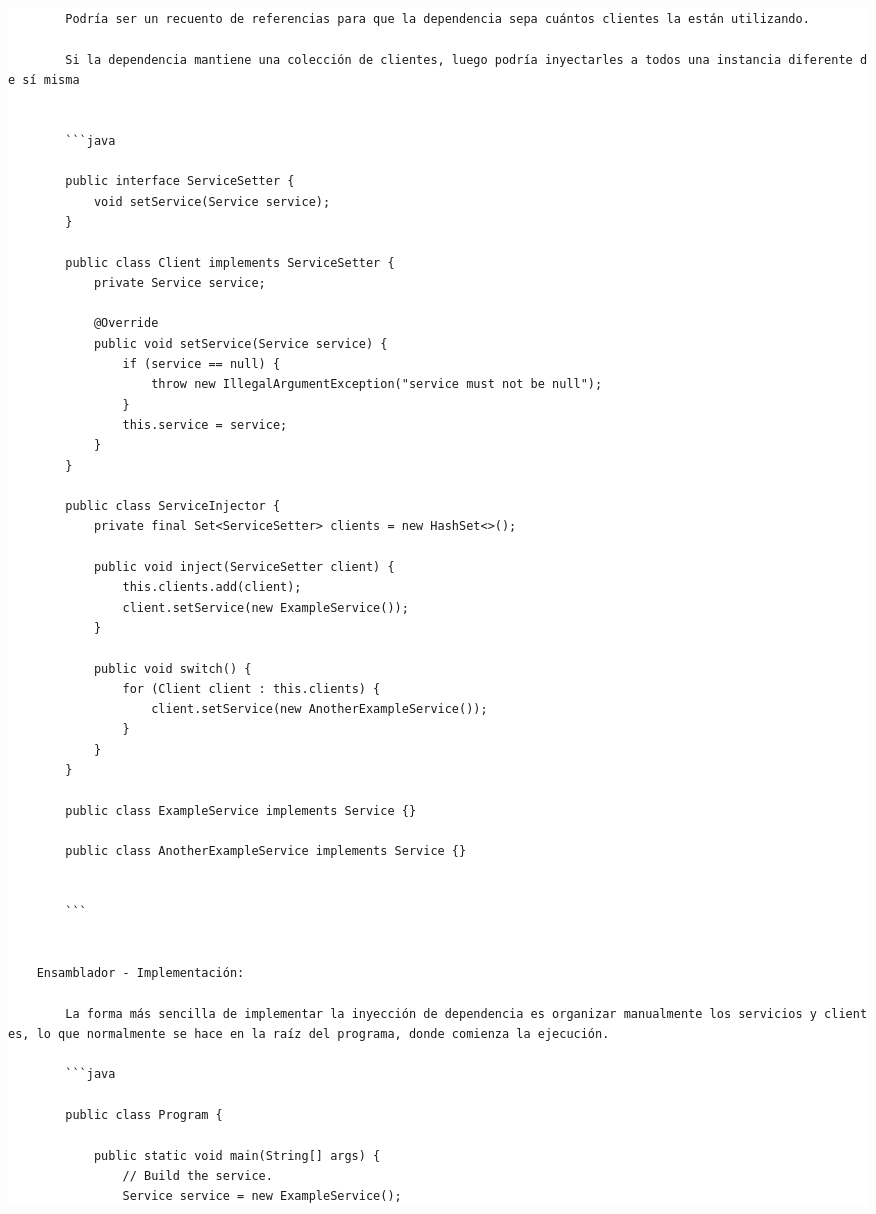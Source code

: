            Podría ser un recuento de referencias para que la dependencia sepa cuántos clientes la están utilizando. 

            Si la dependencia mantiene una colección de clientes, luego podría inyectarles a todos una instancia diferente de sí misma


            ```java

            public interface ServiceSetter {
                void setService(Service service);
            }

            public class Client implements ServiceSetter {
                private Service service;

                @Override
                public void setService(Service service) {
                    if (service == null) {
                        throw new IllegalArgumentException("service must not be null");
                    }
                    this.service = service;
                }
            }

            public class ServiceInjector {
                private final Set<ServiceSetter> clients = new HashSet<>();

                public void inject(ServiceSetter client) {
                    this.clients.add(client);
                    client.setService(new ExampleService());
                }

                public void switch() {
                    for (Client client : this.clients) {
                        client.setService(new AnotherExampleService());
                    }
                }
            }

            public class ExampleService implements Service {}

            public class AnotherExampleService implements Service {}


            ```


        Ensamblador - Implementación: 

            La forma más sencilla de implementar la inyección de dependencia es organizar manualmente los servicios y clientes, lo que normalmente se hace en la raíz del programa, donde comienza la ejecución.

            ```java

            public class Program {

                public static void main(String[] args) {
                    // Build the service.
                    Service service = new ExampleService();
